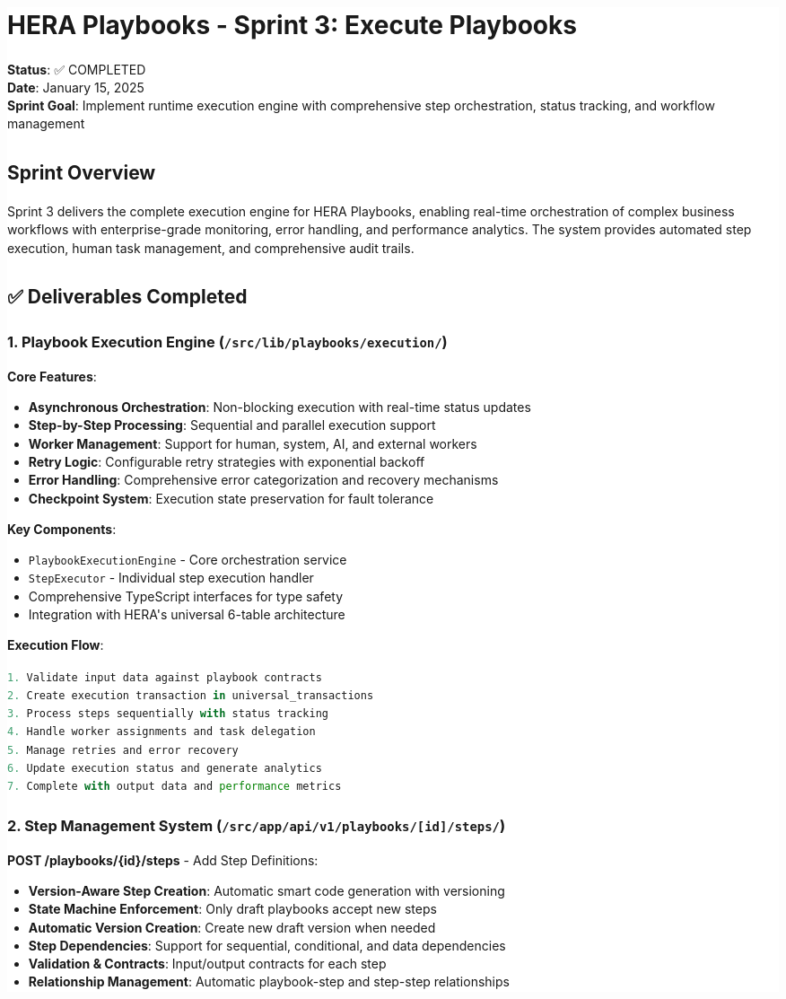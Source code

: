 # HERA Playbooks - Sprint 3: Execute Playbooks

**Status**: ✅ COMPLETED  
**Date**: January 15, 2025  
**Sprint Goal**: Implement runtime execution engine with comprehensive step orchestration, status tracking, and workflow management

## Sprint Overview

Sprint 3 delivers the complete execution engine for HERA Playbooks, enabling real-time orchestration of complex business workflows with enterprise-grade monitoring, error handling, and performance analytics. The system provides automated step execution, human task management, and comprehensive audit trails.

## ✅ Deliverables Completed

### 1. Playbook Execution Engine (`/src/lib/playbooks/execution/`)

**Core Features**:
- **Asynchronous Orchestration**: Non-blocking execution with real-time status updates
- **Step-by-Step Processing**: Sequential and parallel execution support
- **Worker Management**: Support for human, system, AI, and external workers
- **Retry Logic**: Configurable retry strategies with exponential backoff
- **Error Handling**: Comprehensive error categorization and recovery mechanisms
- **Checkpoint System**: Execution state preservation for fault tolerance

**Key Components**:
- `PlaybookExecutionEngine` - Core orchestration service
- `StepExecutor` - Individual step execution handler  
- Comprehensive TypeScript interfaces for type safety
- Integration with HERA's universal 6-table architecture

**Execution Flow**:
```typescript
1. Validate input data against playbook contracts
2. Create execution transaction in universal_transactions
3. Process steps sequentially with status tracking
4. Handle worker assignments and task delegation
5. Manage retries and error recovery
6. Update execution status and generate analytics
7. Complete with output data and performance metrics
```

### 2. Step Management System (`/src/app/api/v1/playbooks/[id]/steps/`)

**POST /playbooks/{id}/steps** - Add Step Definitions:
- **Version-Aware Step Creation**: Automatic smart code generation with versioning
- **State Machine Enforcement**: Only draft playbooks accept new steps
- **Automatic Version Creation**: Create new draft version when needed
- **Step Dependencies**: Support for sequential, conditional, and data dependencies
- **Validation & Contracts**: Input/output contracts for each step
- **Relationship Management**: Automatic playbook-step and step-step relationships

